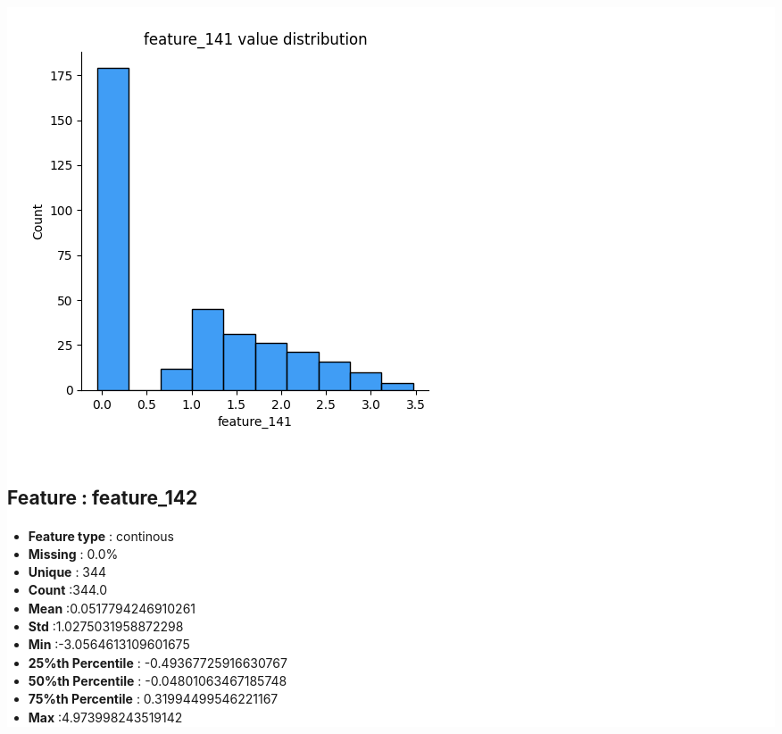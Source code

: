 ![](feature_141.png)
## Feature : feature_142
- **Feature type** : continous
- **Missing** : 0.0%
- **Unique** : 344
- **Count** :344.0
- **Mean** :0.0517794246910261
- **Std** :1.0275031958872298
- **Min** :-3.0564613109601675
- **25%th Percentile** : -0.49367725916630767
- **50%th Percentile** : -0.04801063467185748
- **75%th Percentile** : 0.31994499546221167
- **Max** :4.973998243519142

